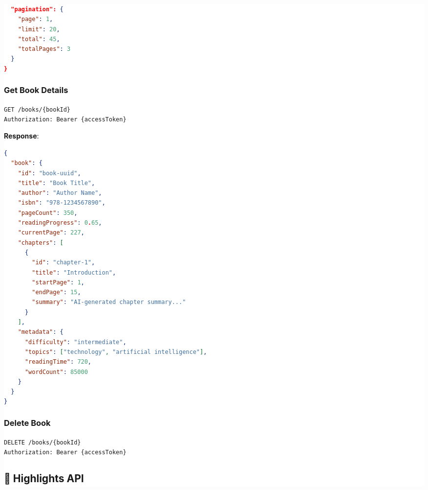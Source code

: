 ```json
  "pagination": {
    "page": 1,
    "limit": 20,
    "total": 45,
    "totalPages": 3
  }
}
```

### Get Book Details
```http
GET /books/{bookId}
Authorization: Bearer {accessToken}
```

**Response**:
```json
{
  "book": {
    "id": "book-uuid",
    "title": "Book Title",
    "author": "Author Name",
    "isbn": "978-1234567890",
    "pageCount": 350,
    "readingProgress": 0.65,
    "currentPage": 227,
    "chapters": [
      {
        "id": "chapter-1",
        "title": "Introduction",
        "startPage": 1,
        "endPage": 15,
        "summary": "AI-generated chapter summary..."
      }
    ],
    "metadata": {
      "difficulty": "intermediate",
      "topics": ["technology", "artificial intelligence"],
      "readingTime": 720,
      "wordCount": 85000
    }
  }
}
```

### Delete Book
```http
DELETE /books/{bookId}
Authorization: Bearer {accessToken}
```

## 🎨 Highlights API
